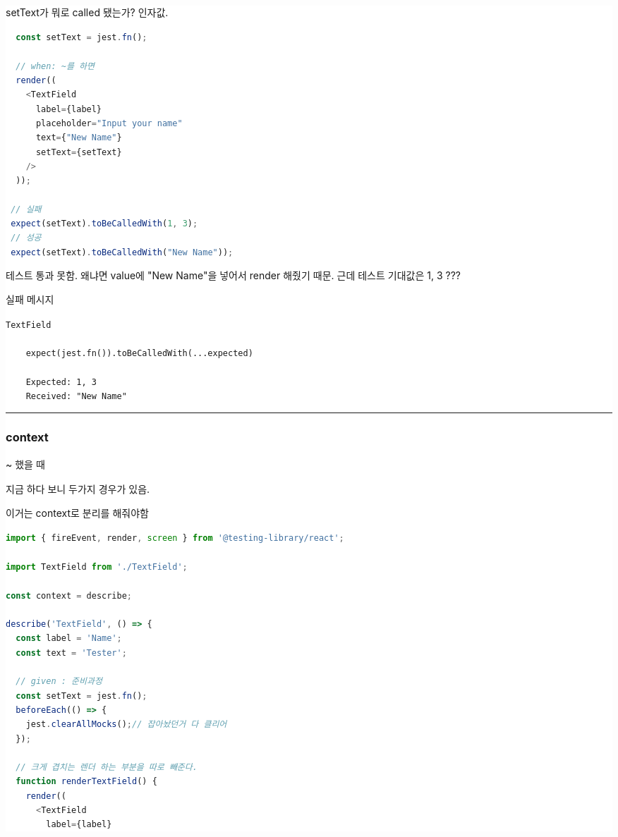 setText가 뭐로 called 됐는가? 인자값.

```js
  const setText = jest.fn();

  // when: ~를 하면
  render((
    <TextField
      label={label}
      placeholder="Input your name"
      text={"New Name"}
      setText={setText}
    />
  ));

 // 실패
 expect(setText).toBeCalledWith(1, 3);
 // 성공
 expect(setText).toBeCalledWith("New Name"));
```

테스트 통과 못함.
왜냐면 value에 "New Name"을 넣어서 render 해줬기 때문.
근데 테스트 기대값은 1, 3 ???

실패 메시지

```.
TextField

    expect(jest.fn()).toBeCalledWith(...expected)

    Expected: 1, 3
    Received: "New Name"
```

---

### context

~ 했을 때

지금 하다 보니 두가지 경우가 있음.

이거는 context로 분리를 해줘야함

```ts
import { fireEvent, render, screen } from '@testing-library/react';

import TextField from './TextField';

const context = describe;

describe('TextField', () => {
  const label = 'Name';
  const text = 'Tester';

  // given : 준비과정
  const setText = jest.fn();
  beforeEach(() => {
    jest.clearAllMocks();// 잡아놨던거 다 클리어
  });

  // 크게 겹치는 렌더 하는 부분을 따로 빼준다.
  function renderTextField() {
    render((
      <TextField
        label={label}
```